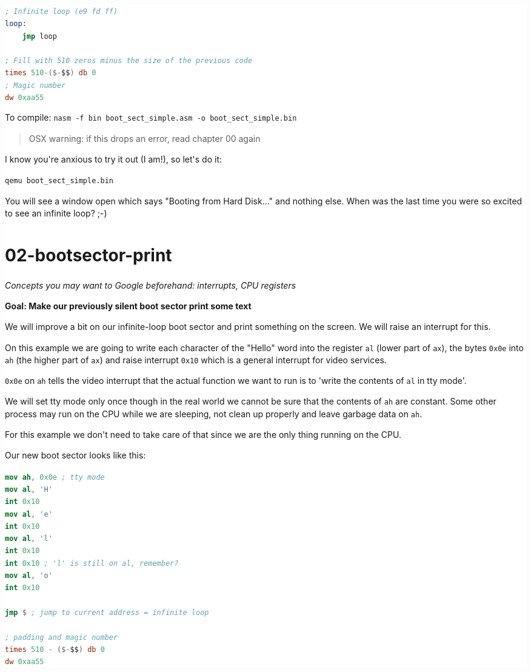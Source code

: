 ```nasm
; Infinite loop (e9 fd ff)
loop:
    jmp loop 

; Fill with 510 zeros minus the size of the previous code
times 510-($-$$) db 0
; Magic number
dw 0xaa55 
```

To compile:
`nasm -f bin boot_sect_simple.asm -o boot_sect_simple.bin`

> OSX warning: if this drops an error, read chapter 00 again

I know you're anxious to try it out (I am!), so let's do it:

`qemu boot_sect_simple.bin`

You will see a window open which says "Booting from Hard Disk..." and
nothing else. When was the last time you were so excited to see an infinite
loop? ;-)


02-bootsector-print
===================


*Concepts you may want to Google beforehand: interrupts, CPU
registers*

**Goal: Make our previously silent boot sector print some text**

We will improve a bit on our infinite-loop boot sector and print
something on the screen. We will raise an interrupt for this.

On this example we are going to write each character of the "Hello"
word into the register `al` (lower part of `ax`), the bytes `0x0e`
into `ah` (the higher part of `ax`) and raise interrupt `0x10` which
is a general interrupt for video services.

`0x0e` on `ah` tells the video interrupt that the actual function
we want to run is to 'write the contents of `al` in tty mode'.

We will set tty mode only once though in the real world we 
cannot be sure that the contents of `ah` are constant. Some other
process may run on the CPU while we are sleeping, not clean
up properly and leave garbage data on `ah`.

For this example we don't need to take care of that since we are
the only thing running on the CPU.

Our new boot sector looks like this:
```nasm
mov ah, 0x0e ; tty mode
mov al, 'H'
int 0x10
mov al, 'e'
int 0x10
mov al, 'l'
int 0x10
int 0x10 ; 'l' is still on al, remember?
mov al, 'o'
int 0x10

jmp $ ; jump to current address = infinite loop

; padding and magic number
times 510 - ($-$$) db 0
dw 0xaa55 
```